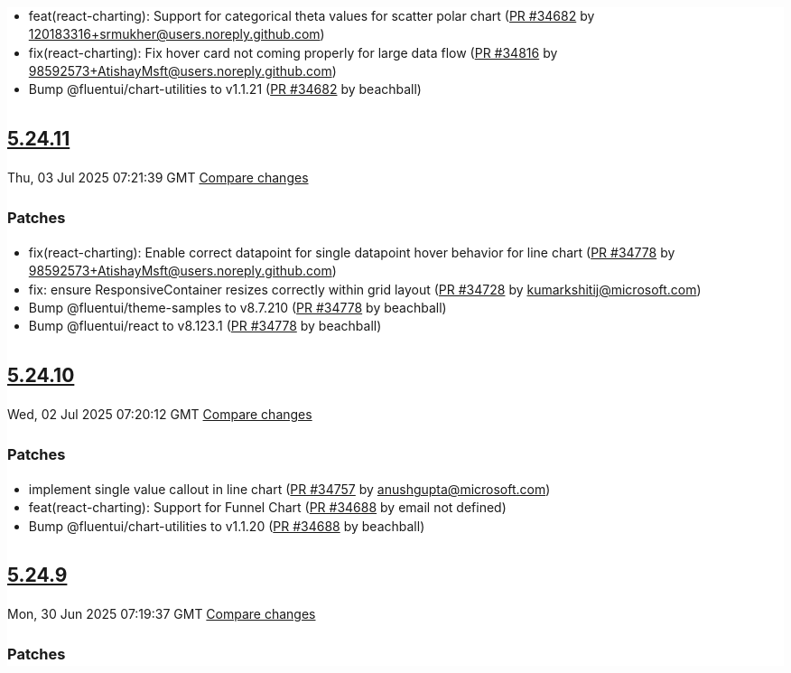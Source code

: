 - feat(react-charting): Support for categorical theta values for scatter polar chart ([PR #34682](https://github.com/microsoft/fluentui/pull/34682) by 120183316+srmukher@users.noreply.github.com)
- fix(react-charting): Fix hover card not coming properly for large data flow ([PR #34816](https://github.com/microsoft/fluentui/pull/34816) by 98592573+AtishayMsft@users.noreply.github.com)
- Bump @fluentui/chart-utilities to v1.1.21 ([PR #34682](https://github.com/microsoft/fluentui/pull/34682) by beachball)

## [5.24.11](https://github.com/microsoft/fluentui/tree/@fluentui/react-charting_v5.24.11)

Thu, 03 Jul 2025 07:21:39 GMT 
[Compare changes](https://github.com/microsoft/fluentui/compare/@fluentui/react-charting_v5.24.10..@fluentui/react-charting_v5.24.11)

### Patches

- fix(react-charting): Enable correct datapoint for single datapoint hover behavior for line chart ([PR #34778](https://github.com/microsoft/fluentui/pull/34778) by 98592573+AtishayMsft@users.noreply.github.com)
- fix: ensure ResponsiveContainer resizes correctly within grid layout ([PR #34728](https://github.com/microsoft/fluentui/pull/34728) by kumarkshitij@microsoft.com)
- Bump @fluentui/theme-samples to v8.7.210 ([PR #34778](https://github.com/microsoft/fluentui/pull/34778) by beachball)
- Bump @fluentui/react to v8.123.1 ([PR #34778](https://github.com/microsoft/fluentui/pull/34778) by beachball)

## [5.24.10](https://github.com/microsoft/fluentui/tree/@fluentui/react-charting_v5.24.10)

Wed, 02 Jul 2025 07:20:12 GMT 
[Compare changes](https://github.com/microsoft/fluentui/compare/@fluentui/react-charting_v5.24.9..@fluentui/react-charting_v5.24.10)

### Patches

- implement single value callout in line chart ([PR #34757](https://github.com/microsoft/fluentui/pull/34757) by anushgupta@microsoft.com)
- feat(react-charting): Support for Funnel Chart ([PR #34688](https://github.com/microsoft/fluentui/pull/34688) by email not defined)
- Bump @fluentui/chart-utilities to v1.1.20 ([PR #34688](https://github.com/microsoft/fluentui/pull/34688) by beachball)

## [5.24.9](https://github.com/microsoft/fluentui/tree/@fluentui/react-charting_v5.24.9)

Mon, 30 Jun 2025 07:19:37 GMT 
[Compare changes](https://github.com/microsoft/fluentui/compare/@fluentui/react-charting_v5.24.8..@fluentui/react-charting_v5.24.9)

### Patches
